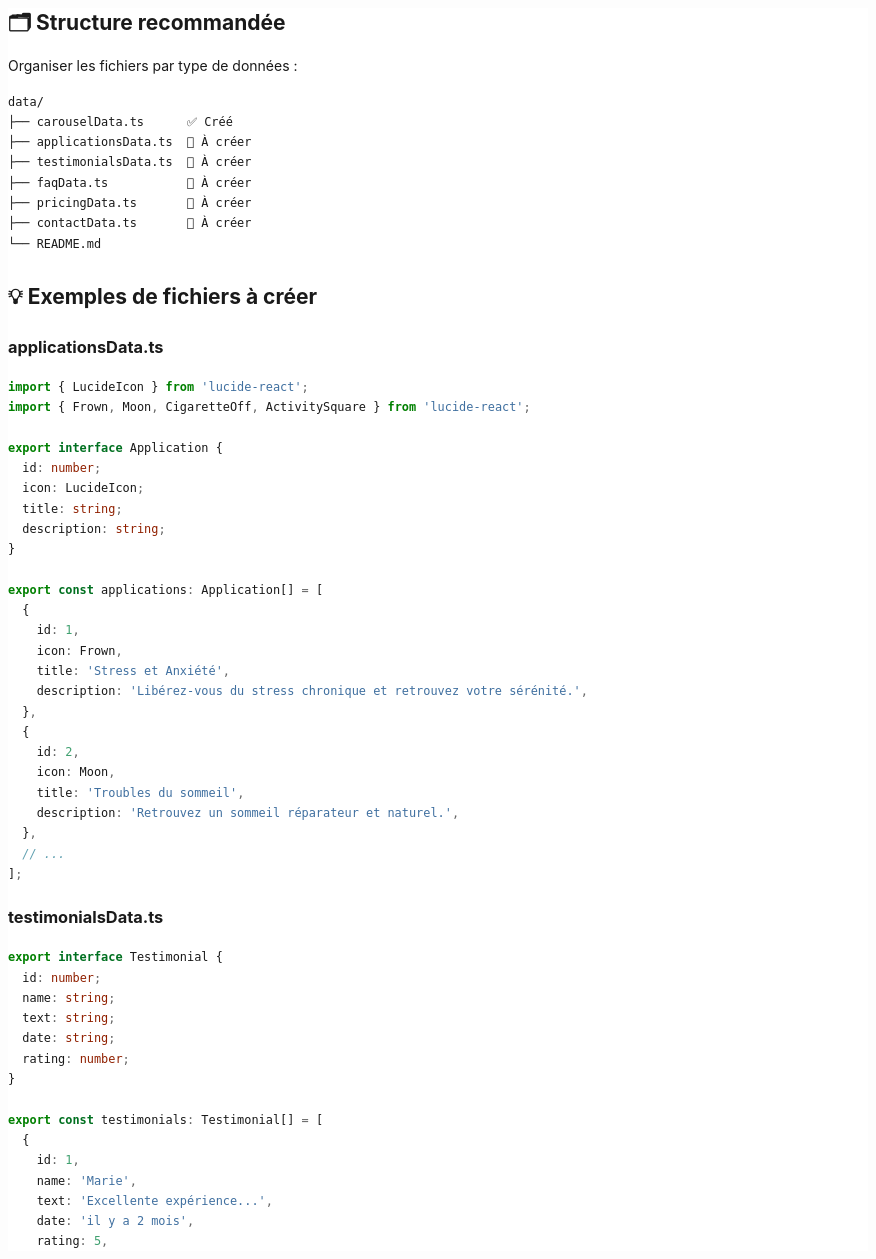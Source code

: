 ## 🗂️ Structure recommandée

Organiser les fichiers par type de données :

```
data/
├── carouselData.ts      ✅ Créé
├── applicationsData.ts  📝 À créer
├── testimonialsData.ts  📝 À créer
├── faqData.ts           📝 À créer
├── pricingData.ts       📝 À créer
├── contactData.ts       📝 À créer
└── README.md
```

## 💡 Exemples de fichiers à créer

### applicationsData.ts
```typescript
import { LucideIcon } from 'lucide-react';
import { Frown, Moon, CigaretteOff, ActivitySquare } from 'lucide-react';

export interface Application {
  id: number;
  icon: LucideIcon;
  title: string;
  description: string;
}

export const applications: Application[] = [
  {
    id: 1,
    icon: Frown,
    title: 'Stress et Anxiété',
    description: 'Libérez-vous du stress chronique et retrouvez votre sérénité.',
  },
  {
    id: 2,
    icon: Moon,
    title: 'Troubles du sommeil',
    description: 'Retrouvez un sommeil réparateur et naturel.',
  },
  // ...
];
```

### testimonialsData.ts
```typescript
export interface Testimonial {
  id: number;
  name: string;
  text: string;
  date: string;
  rating: number;
}

export const testimonials: Testimonial[] = [
  {
    id: 1,
    name: 'Marie',
    text: 'Excellente expérience...',
    date: 'il y a 2 mois',
    rating: 5,
```